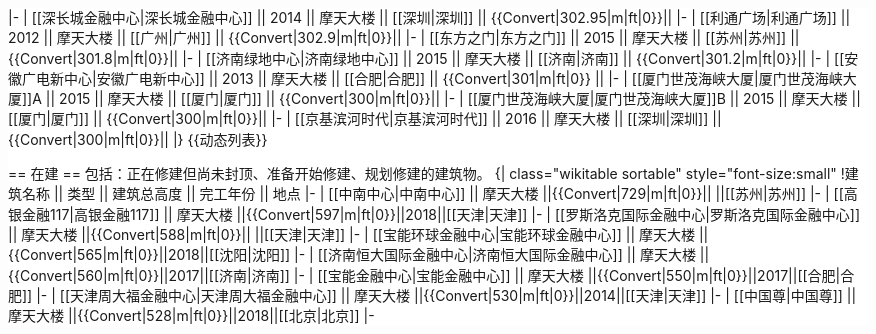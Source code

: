 |-
| [[深长城金融中心|深长城金融中心]] || 2014 || 摩天大楼 || [[深圳|深圳]] || {{Convert|302.95|m|ft|0}}||
|-
| [[利通广场|利通广场]] || 2012 || 摩天大楼 || [[广州|广州]] || {{Convert|302.9|m|ft|0}}|| 
|-
| [[东方之门|东方之门]] || 2015 || 摩天大楼 || [[苏州|苏州]] || {{Convert|301.8|m|ft|0}}||
|-
| [[济南绿地中心|济南绿地中心]] || 2015 || 摩天大楼 || [[济南|济南]] || {{Convert|301.2|m|ft|0}}||
|-
| [[安徽广电新中心|安徽广电新中心]] || 2013 || 摩天大楼 || [[合肥|合肥]] || {{Convert|301|m|ft|0}} ||
|-
| [[厦门世茂海峡大厦|厦门世茂海峡大厦]]A || 2015 || 摩天大楼 || [[厦门|厦门]] || {{Convert|300|m|ft|0}}||
|-
| [[厦门世茂海峡大厦|厦门世茂海峡大厦]]B || 2015 || 摩天大楼 || [[厦门|厦门]] || {{Convert|300|m|ft|0}}||
|-
| [[京基滨河时代|京基滨河时代]] || 2016 || 摩天大楼 || [[深圳|深圳]] || {{Convert|300|m|ft|0}}|| 
|}
{{动态列表}}

== 在建 ==
包括：正在修建但尚未封顶、准备开始修建、规划修建的建筑物。
{| class="wikitable sortable" style="font-size:small"
!建筑名称 || 类型 || 建筑总高度 || 完工年份 || 地点
|-
| [[中南中心|中南中心]] || 摩天大楼 ||{{Convert|729|m|ft|0}}|| ||[[苏州|苏州]]
|-
| [[高银金融117|高银金融117]] || 摩天大楼 ||{{Convert|597|m|ft|0}}||2018||[[天津|天津]]
|-
| [[罗斯洛克国际金融中心|罗斯洛克国际金融中心]] || 摩天大楼 ||{{Convert|588|m|ft|0}}|| ||[[天津|天津]]
|-
| [[宝能环球金融中心|宝能环球金融中心]] || 摩天大楼 ||{{Convert|565|m|ft|0}}||2018||[[沈阳|沈阳]]
|-
| [[济南恒大国际金融中心|济南恒大国际金融中心]] || 摩天大楼 ||{{Convert|560|m|ft|0}}||2017||[[济南|济南]]
|-
| [[宝能金融中心|宝能金融中心]] || 摩天大楼 ||{{Convert|550|m|ft|0}}||2017||[[合肥|合肥]]
|-
| [[天津周大福金融中心|天津周大福金融中心]] || 摩天大楼 ||{{Convert|530|m|ft|0}}||2014||[[天津|天津]]
|-
| [[中国尊|中国尊]] || 摩天大楼 ||{{Convert|528|m|ft|0}}||2018||[[北京|北京]]
|-